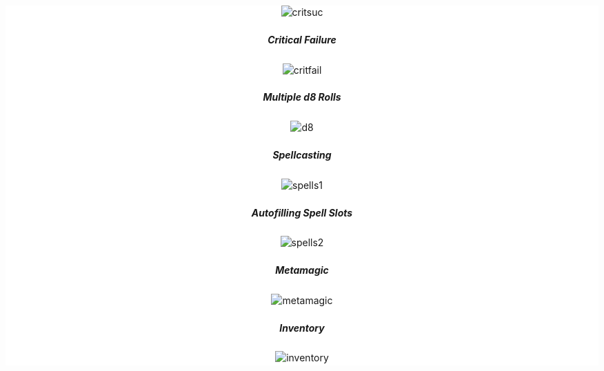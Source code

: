 <p align="center"> <img src="https://i.imgur.com/mwf7Vf4.png" height="75%" width="75%" alt="critsuc"/></p>

<h5 align="center">Critical Failure</h5>

<p align="center"> <img src="https://i.imgur.com/Ry5CEma.png" height="75%" width="75%" alt="critfail"/></p>

<h5 align="center">Multiple d8 Rolls</h5>

<p align="center"> <img src="https://i.imgur.com/shyends.png" height="75%" width="75%" alt="d8"/></p>

<h5 align="center">Spellcasting</h5>

<p align="center"> <img src="https://i.imgur.com/w0ArQv6.png" height="75%" width="75%" alt="spells1"/></p>

<h5 align="center">Autofilling Spell Slots</h5>

<p align="center"> <img src="https://i.imgur.com/gV3tPjZ.png" height="75%" width="75%" alt="spells2"/></p>

<h5 align="center">Metamagic</h5>

<p align="center"> <img src="https://i.imgur.com/1UcHzVb.png" height="75%" width="75%" alt="metamagic"/></p>

<h5 align="center">Inventory</h5>

<p align="center"> <img src="https://i.imgur.com/Pplkf6I.png" height="75%" width="75%" alt="inventory"/></p>
